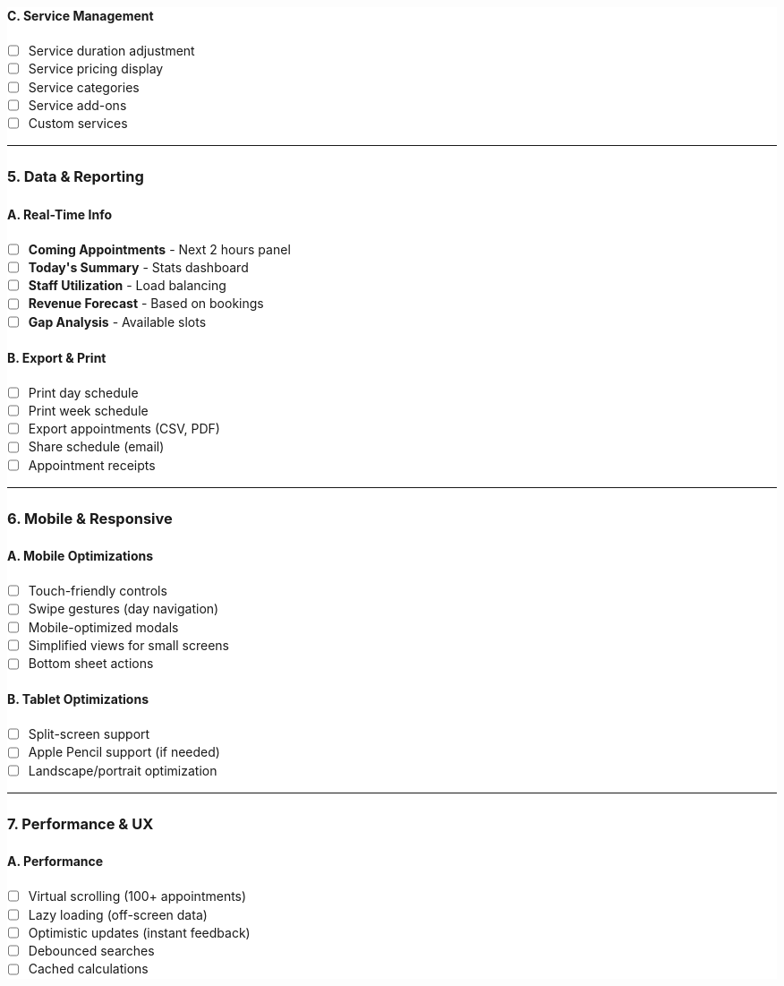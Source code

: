 #### **C. Service Management**
- [ ] Service duration adjustment
- [ ] Service pricing display
- [ ] Service categories
- [ ] Service add-ons
- [ ] Custom services

---

### **5. Data & Reporting**

#### **A. Real-Time Info**
- [ ] **Coming Appointments** - Next 2 hours panel
- [ ] **Today's Summary** - Stats dashboard
- [ ] **Staff Utilization** - Load balancing
- [ ] **Revenue Forecast** - Based on bookings
- [ ] **Gap Analysis** - Available slots

#### **B. Export & Print**
- [ ] Print day schedule
- [ ] Print week schedule
- [ ] Export appointments (CSV, PDF)
- [ ] Share schedule (email)
- [ ] Appointment receipts

---

### **6. Mobile & Responsive**

#### **A. Mobile Optimizations**
- [ ] Touch-friendly controls
- [ ] Swipe gestures (day navigation)
- [ ] Mobile-optimized modals
- [ ] Simplified views for small screens
- [ ] Bottom sheet actions

#### **B. Tablet Optimizations**
- [ ] Split-screen support
- [ ] Apple Pencil support (if needed)
- [ ] Landscape/portrait optimization

---

### **7. Performance & UX**

#### **A. Performance**
- [ ] Virtual scrolling (100+ appointments)
- [ ] Lazy loading (off-screen data)
- [ ] Optimistic updates (instant feedback)
- [ ] Debounced searches
- [ ] Cached calculations
